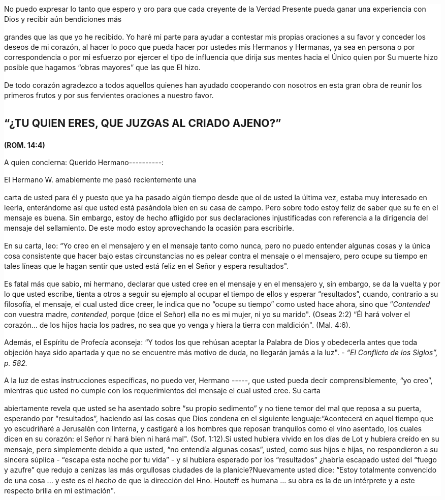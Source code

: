  No puedo expresar lo tanto que espero y oro para que cada creyente de la Verdad Presente pueda ganar una experiencia con Dios y recibir aún bendiciones más

grandes que las que yo he recibido. Yo haré mi parte para ayudar a contestar mis propias oraciones a su favor y conceder los deseos de mi corazón, al hacer lo poco que pueda hacer por ustedes mis Hermanos y Hermanas, ya sea en persona o por correspondencia o por mi esfuerzo por ejercer el tipo de influencia que dirija sus mentes hacia el Único quien por Su muerte hizo posible que hagamos “obras mayores” que las que El hizo.

 De todo corazón agradezco a todos aquellos quienes han ayudado cooperando con nosotros en esta gran obra de reunir los primeros frutos y por sus fervientes oraciones a nuestro favor.

“¿TU QUIEN ERES, QUE JUZGAS AL CRIADO AJENO?”
---------------------------------------------

**(ROM. 14:4)**

A quien concierna: Querido Hermano----------:

El Hermano W. amablemente me pasó recientemente una

carta de usted para él y puesto que ya ha pasado algún tiempo desde que oí de usted la última vez, estaba muy interesado en leerla, enterándome así que usted está pasándola bien en su casa de campo. Pero sobre todo estoy feliz de saber que su fe en el mensaje es buena. Sin embargo, estoy de hecho afligido por sus declaraciones injustificadas con referencia a la dirigencia del mensaje del sellamiento. De este modo estoy aprovechando la ocasión para escribirle.

En su carta, leo: “Yo creo en el mensajero y en el mensaje tanto como nunca, pero no puedo entender algunas cosas y la única cosa consistente que hacer bajo estas circunstancias no es pelear contra el mensaje o el mensajero, pero ocupe su tiempo en tales líneas que le hagan sentir que usted está feliz en el Señor y espera resultados".

Es fatal más que sabio, mi hermano, declarar que usted cree en el mensaje y en el mensajero y, sin embargo, se da la vuelta y por lo que usted escribe, tienta a otros a seguir su ejemplo al ocupar el tiempo de ellos y esperar “resultados”, cuando, contrario a su filosofía, el mensaje, el cual usted dice creer, le indica que no “ocupe su tiempo” como usted hace ahora, sino que “_Contended_ con vuestra madre, _contended_, porque (dice el Señor) ella no es mi mujer, ni yo su marido". (Oseas 2:2) “Él hará volver el corazón... de los hijos hacia los padres, no sea que yo venga y hiera la tierra con maldición". (Mal. 4:6).

Además, el Espíritu de Profecía aconseja: “Y todos los que rehúsan aceptar la Palabra de Dios y obedecerla antes que toda objeción haya sido apartada y que no se encuentre más motivo de duda, no llegarán jamás a la luz". - _“El Conflicto de los Siglos”, p. 582._

 A la luz de estas instrucciones específicas, no puedo ver, Hermano -----, que usted pueda decir comprensiblemente, “yo creo”, mientras que usted no cumple con los requerimientos del mensaje el cual usted cree. Su carta

abiertamente revela que usted se ha asentado sobre “su propio sedimento” y no tiene temor del mal que reposa a su puerta, esperando por “resultados”, haciendo así las cosas que Dios condena en el siguiente lenguaje:“Acontecerá en aquel tiempo que yo escudriñaré a Jerusalén con linterna, y castigaré a los hombres que reposan tranquilos como el vino asentado, los cuales dicen en su corazón: el Señor ni hará bien ni hará mal". (Sof. 1:12).Si usted hubiera vivido en los días de Lot y hubiera creído en su mensaje, pero simplemente debido a que usted, “no entendía algunas cosas”, usted, como sus hijos e hijas, no respondieron a su sincera súplica - “escapa esta noche por tu vida” - y si hubiera esperado por los “resultados” ¿habría escapado usted del “fuego y azufre” que redujo a cenizas las más orgullosas ciudades de la planicie?Nuevamente usted dice: “Estoy totalmente convencido de una cosa ... y este es el _hecho_ de que la dirección del Hno. Houteff es humana ... su obra es la de un intérprete y a este respecto brilla en mi estimación".
